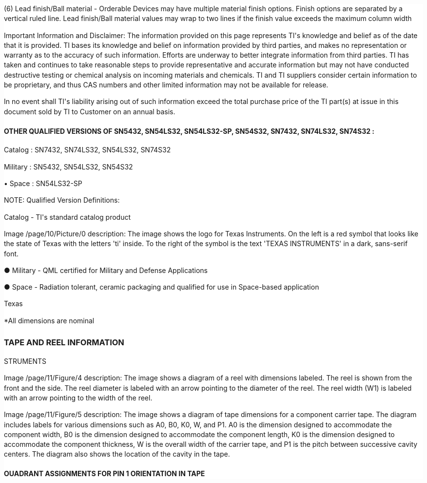 (6) Lead finish/Ball material - Orderable Devices may have multiple material finish options. Finish options are separated by a vertical ruled line. Lead finish/Ball material values may wrap to two lines if the finish value exceeds the maximum column width

Important Information and Disclaimer: The information provided on this page represents TI's knowledge and belief as of the date that it is provided. TI bases its knowledge and belief on information provided by third parties, and makes no representation or warranty as to the accuracy of such information. Efforts are underway to better integrate information from third parties. TI has taken and continues to take reasonable steps to provide representative and accurate information but may not have conducted destructive testing or chemical analysis on incoming materials and chemicals. TI and TI suppliers consider certain information to be proprietary, and thus CAS numbers and other limited information may not be available for release.

In no event shall TI's liability arising out of such information exceed the total purchase price of the TI part(s) at issue in this document sold by TI to Customer on an annual basis.

#### OTHER QUALIFIED VERSIONS OF SN5432, SN54LS32, SN54LS32-SP, SN54S32, SN7432, SN74LS32, SN74S32 :

Catalog : SN7432, SN74LS32, SN54LS32, SN74S32

Military : SN5432, SN54LS32, SN54S32

• Space : SN54LS32-SP

NOTE: Qualified Version Definitions:

Catalog - TI's standard catalog product

Image /page/10/Picture/0 description: The image shows the logo for Texas Instruments. On the left is a red symbol that looks like the state of Texas with the letters 'ti' inside. To the right of the symbol is the text 'TEXAS INSTRUMENTS' in a dark, sans-serif font.

● Military - QML certified for Military and Defense Applications

● Space - Radiation tolerant, ceramic packaging and qualified for use in Space-based application

Texas

\*All dimensions are nominal

### TAPE AND REEL INFORMATION

STRUMENTS

Image /page/11/Figure/4 description: The image shows a diagram of a reel with dimensions labeled. The reel is shown from the front and the side. The reel diameter is labeled with an arrow pointing to the diameter of the reel. The reel width (W1) is labeled with an arrow pointing to the width of the reel.

Image /page/11/Figure/5 description: The image shows a diagram of tape dimensions for a component carrier tape. The diagram includes labels for various dimensions such as A0, B0, K0, W, and P1. A0 is the dimension designed to accommodate the component width, B0 is the dimension designed to accommodate the component length, K0 is the dimension designed to accommodate the component thickness, W is the overall width of the carrier tape, and P1 is the pitch between successive cavity centers. The diagram also shows the location of the cavity in the tape.

#### OUADRANT ASSIGNMENTS FOR PIN 1 ORIENTATION IN TAPE
